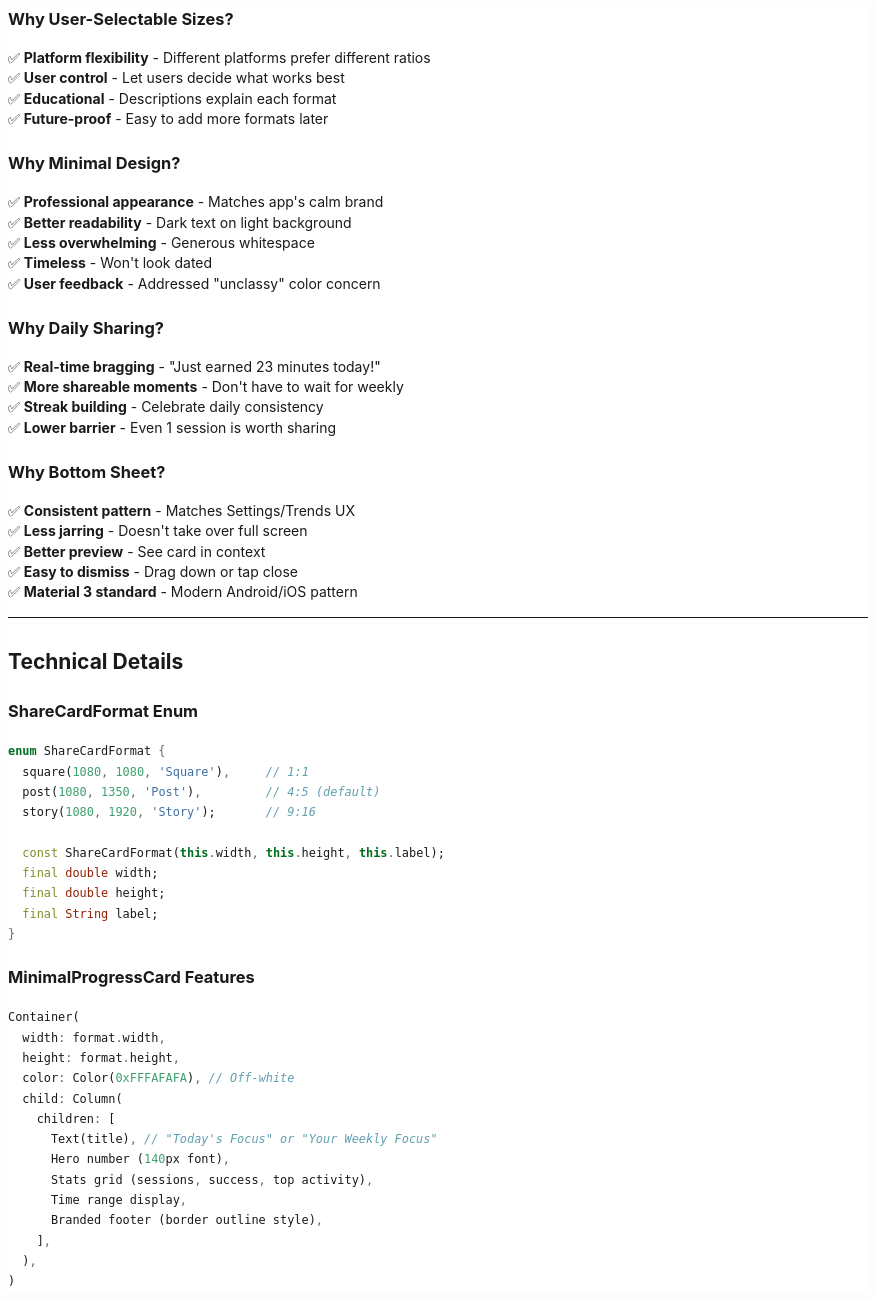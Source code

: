 ### Why User-Selectable Sizes?
✅ **Platform flexibility** - Different platforms prefer different ratios  
✅ **User control** - Let users decide what works best  
✅ **Educational** - Descriptions explain each format  
✅ **Future-proof** - Easy to add more formats later

### Why Minimal Design?
✅ **Professional appearance** - Matches app's calm brand  
✅ **Better readability** - Dark text on light background  
✅ **Less overwhelming** - Generous whitespace  
✅ **Timeless** - Won't look dated  
✅ **User feedback** - Addressed "unclassy" color concern

### Why Daily Sharing?
✅ **Real-time bragging** - "Just earned 23 minutes today!"  
✅ **More shareable moments** - Don't have to wait for weekly  
✅ **Streak building** - Celebrate daily consistency  
✅ **Lower barrier** - Even 1 session is worth sharing

### Why Bottom Sheet?
✅ **Consistent pattern** - Matches Settings/Trends UX  
✅ **Less jarring** - Doesn't take over full screen  
✅ **Better preview** - See card in context  
✅ **Easy to dismiss** - Drag down or tap close  
✅ **Material 3 standard** - Modern Android/iOS pattern

---

## Technical Details

### ShareCardFormat Enum
```dart
enum ShareCardFormat {
  square(1080, 1080, 'Square'),     // 1:1
  post(1080, 1350, 'Post'),         // 4:5 (default)
  story(1080, 1920, 'Story');       // 9:16
  
  const ShareCardFormat(this.width, this.height, this.label);
  final double width;
  final double height;
  final String label;
}
```

### MinimalProgressCard Features
```dart
Container(
  width: format.width,
  height: format.height,
  color: Color(0xFFFAFAFA), // Off-white
  child: Column(
    children: [
      Text(title), // "Today's Focus" or "Your Weekly Focus"
      Hero number (140px font),
      Stats grid (sessions, success, top activity),
      Time range display,
      Branded footer (border outline style),
    ],
  ),
)
```
